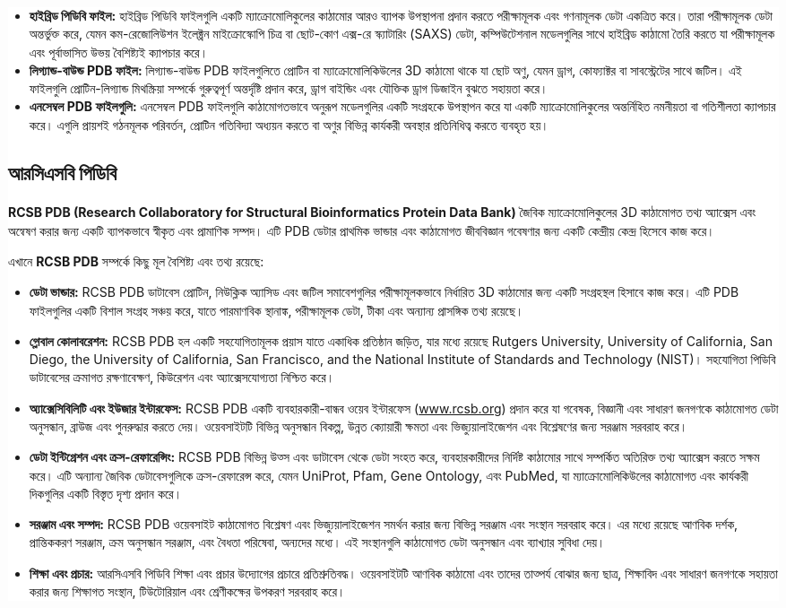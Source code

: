 - **হাইব্রিড পিডিবি ফাইল:** হাইব্রিড পিডিবি ফাইলগুলি একটি ম্যাক্রোমোলিকুলের কাঠামোর আরও ব্যাপক উপস্থাপনা প্রদান করতে পরীক্ষামূলক এবং গণনামূলক ডেটা একত্রিত করে। তারা পরীক্ষামূলক ডেটা অন্তর্ভুক্ত করে, যেমন কম-রেজোলিউশন ইলেক্ট্রন মাইক্রোস্কোপি চিত্র বা ছোট-কোণ এক্স-রে স্ক্যাটারিং (SAXS) ডেটা, কম্পিউটেশনাল মডেলগুলির সাথে হাইব্রিড কাঠামো তৈরি করতে যা পরীক্ষামূলক এবং পূর্বাভাসিত উভয় বৈশিষ্ট্যই ক্যাপচার করে।
- **লিগ্যান্ড-বাউন্ড PDB ফাইল:** লিগ্যান্ড-বাউন্ড PDB ফাইলগুলিতে প্রোটিন বা ম্যাক্রোমোলিকিউলের 3D কাঠামো থাকে যা ছোট অণু, যেমন ড্রাগ, কোফ্যাক্টর বা সাবস্ট্রেটের সাথে জটিল। এই ফাইলগুলি প্রোটিন-লিগ্যান্ড মিথস্ক্রিয়া সম্পর্কে গুরুত্বপূর্ণ অন্তর্দৃষ্টি প্রদান করে, ড্রাগ বাইন্ডিং এবং যৌক্তিক ড্রাগ ডিজাইন বুঝতে সহায়তা করে।
- **এনসেম্বল PDB ফাইলগুলি:** এনসেম্বল PDB ফাইলগুলি কাঠামোগতভাবে অনুরূপ মডেলগুলির একটি সংগ্রহকে উপস্থাপন করে যা একটি ম্যাক্রোমোলিকুলের অন্তর্নিহিত নমনীয়তা বা গতিশীলতা ক্যাপচার করে। এগুলি প্রায়শই গঠনমূলক পরিবর্তন, প্রোটিন গতিবিদ্যা অধ্যয়ন করতে বা অণুর বিভিন্ন কার্যকরী অবস্থার প্রতিনিধিত্ব করতে ব্যবহৃত হয়।

## আরসিএসবি পিডিবি

**RCSB PDB (Research Collaboratory for Structural Bioinformatics Protein Data Bank)** জৈবিক ম্যাক্রোমোলিকুলের 3D কাঠামোগত তথ্য অ্যাক্সেস এবং অন্বেষণ করার জন্য একটি ব্যাপকভাবে স্বীকৃত এবং প্রামাণিক সম্পদ। এটি PDB ডেটার প্রাথমিক ভান্ডার এবং কাঠামোগত জীববিজ্ঞান গবেষণার জন্য একটি কেন্দ্রীয় কেন্দ্র হিসেবে কাজ করে।

এখানে **RCSB PDB** সম্পর্কে কিছু মূল বৈশিষ্ট্য এবং তথ্য রয়েছে:

- **ডেটা ভান্ডার:**
RCSB PDB ডাটাবেস প্রোটিন, নিউক্লিক অ্যাসিড এবং জটিল সমাবেশগুলির পরীক্ষামূলকভাবে নির্ধারিত 3D কাঠামোর জন্য একটি সংগ্রহস্থল হিসাবে কাজ করে। এটি PDB ফাইলগুলির একটি বিশাল সংগ্রহ সঞ্চয় করে, যাতে পারমাণবিক স্থানাঙ্ক, পরীক্ষামূলক ডেটা, টীকা এবং অন্যান্য প্রাসঙ্গিক তথ্য রয়েছে।

- **গ্লোবাল কোলাবরেশন:**
RCSB PDB হল একটি সহযোগিতামূলক প্রয়াস যাতে একাধিক প্রতিষ্ঠান জড়িত, যার মধ্যে রয়েছে Rutgers University, University of California, San Diego, the University of California, San Francisco, and the National Institute of Standards and Technology (NIST)। সহযোগিতা পিডিবি ডাটাবেসের ক্রমাগত রক্ষণাবেক্ষণ, কিউরেশন এবং অ্যাক্সেসযোগ্যতা নিশ্চিত করে।

- **অ্যাক্সেসিবিলিটি এবং ইউজার ইন্টারফেস:**
RCSB PDB একটি ব্যবহারকারী-বান্ধব ওয়েব ইন্টারফেস (www.rcsb.org) প্রদান করে যা গবেষক, বিজ্ঞানী এবং সাধারণ জনগণকে কাঠামোগত ডেটা অনুসন্ধান, ব্রাউজ এবং পুনরুদ্ধার করতে দেয়। ওয়েবসাইটটি বিভিন্ন অনুসন্ধান বিকল্প, উন্নত ক্যোয়ারী ক্ষমতা এবং ভিজ্যুয়ালাইজেশন এবং বিশ্লেষণের জন্য সরঞ্জাম সরবরাহ করে।

- **ডেটা ইন্টিগ্রেশন এবং ক্রস-রেফারেন্সিং:**
RCSB PDB বিভিন্ন উত্স এবং ডাটাবেস থেকে ডেটা সংহত করে, ব্যবহারকারীদের নির্দিষ্ট কাঠামোর সাথে সম্পর্কিত অতিরিক্ত তথ্য অ্যাক্সেস করতে সক্ষম করে। এটি অন্যান্য জৈবিক ডেটাবেসগুলিকে ক্রস-রেফারেন্স করে, যেমন UniProt, Pfam, Gene Ontology, এবং PubMed, যা ম্যাক্রোমোলিকিউলের কাঠামোগত এবং কার্যকরী দিকগুলির একটি বিস্তৃত দৃশ্য প্রদান করে।

- **সরঞ্জাম এবং সম্পদ:**
RCSB PDB ওয়েবসাইট কাঠামোগত বিশ্লেষণ এবং ভিজ্যুয়ালাইজেশন সমর্থন করার জন্য বিভিন্ন সরঞ্জাম এবং সংস্থান সরবরাহ করে। এর মধ্যে রয়েছে আণবিক দর্শক, প্রান্তিককরণ সরঞ্জাম, ক্রম অনুসন্ধান সরঞ্জাম, এবং বৈধতা পরিষেবা, অন্যদের মধ্যে। এই সংস্থানগুলি কাঠামোগত ডেটা অনুসন্ধান এবং ব্যাখ্যার সুবিধা দেয়।

- **শিক্ষা এবং প্রচার:**
আরসিএসবি পিডিবি শিক্ষা এবং প্রচার উদ্যোগের প্রচারে প্রতিশ্রুতিবদ্ধ। ওয়েবসাইটটি আণবিক কাঠামো এবং তাদের তাত্পর্য বোঝার জন্য ছাত্র, শিক্ষাবিদ এবং সাধারণ জনগণকে সহায়তা করার জন্য শিক্ষাগত সংস্থান, টিউটোরিয়াল এবং শ্রেণীকক্ষের উপকরণ সরবরাহ করে।
